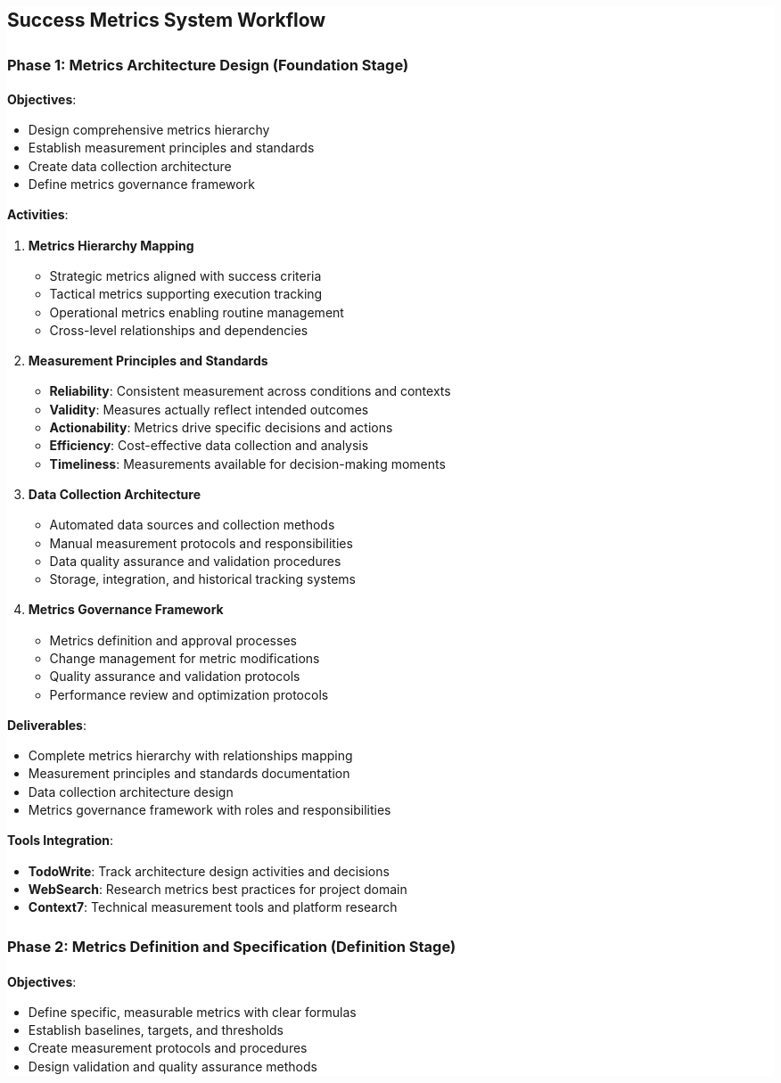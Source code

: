 ## Success Metrics System Workflow

### Phase 1: Metrics Architecture Design (Foundation Stage)

**Objectives**:
- Design comprehensive metrics hierarchy
- Establish measurement principles and standards
- Create data collection architecture
- Define metrics governance framework

**Activities**:

1. **Metrics Hierarchy Mapping**
   - Strategic metrics aligned with success criteria
   - Tactical metrics supporting execution tracking
   - Operational metrics enabling routine management
   - Cross-level relationships and dependencies

2. **Measurement Principles and Standards**
   - **Reliability**: Consistent measurement across conditions and contexts
   - **Validity**: Measures actually reflect intended outcomes
   - **Actionability**: Metrics drive specific decisions and actions
   - **Efficiency**: Cost-effective data collection and analysis
   - **Timeliness**: Measurements available for decision-making moments

3. **Data Collection Architecture**
   - Automated data sources and collection methods
   - Manual measurement protocols and responsibilities
   - Data quality assurance and validation procedures
   - Storage, integration, and historical tracking systems

4. **Metrics Governance Framework**
   - Metrics definition and approval processes
   - Change management for metric modifications
   - Quality assurance and validation protocols
   - Performance review and optimization protocols

**Deliverables**:
- Complete metrics hierarchy with relationships mapping
- Measurement principles and standards documentation
- Data collection architecture design
- Metrics governance framework with roles and responsibilities

**Tools Integration**:
- **TodoWrite**: Track architecture design activities and decisions
- **WebSearch**: Research metrics best practices for project domain
- **Context7**: Technical measurement tools and platform research

### Phase 2: Metrics Definition and Specification (Definition Stage)

**Objectives**:
- Define specific, measurable metrics with clear formulas
- Establish baselines, targets, and thresholds
- Create measurement protocols and procedures
- Design validation and quality assurance methods
